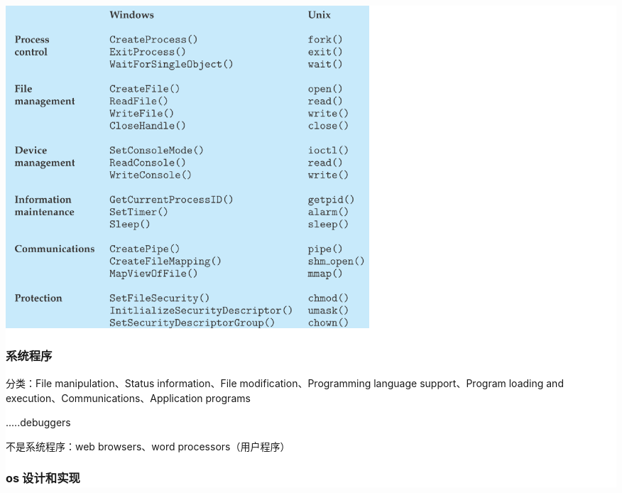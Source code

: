 <img src="./assets/image-20240918150058573.png" alt="image-20240918150058573" style="zoom:50%;" />



### 系统程序

分类：File manipulation、Status information、File modification、Programming language support、Program loading and execution、Communications、Application programs

.....debuggers

不是系统程序：web browsers、word processors（用户程序）



### os 设计和实现
